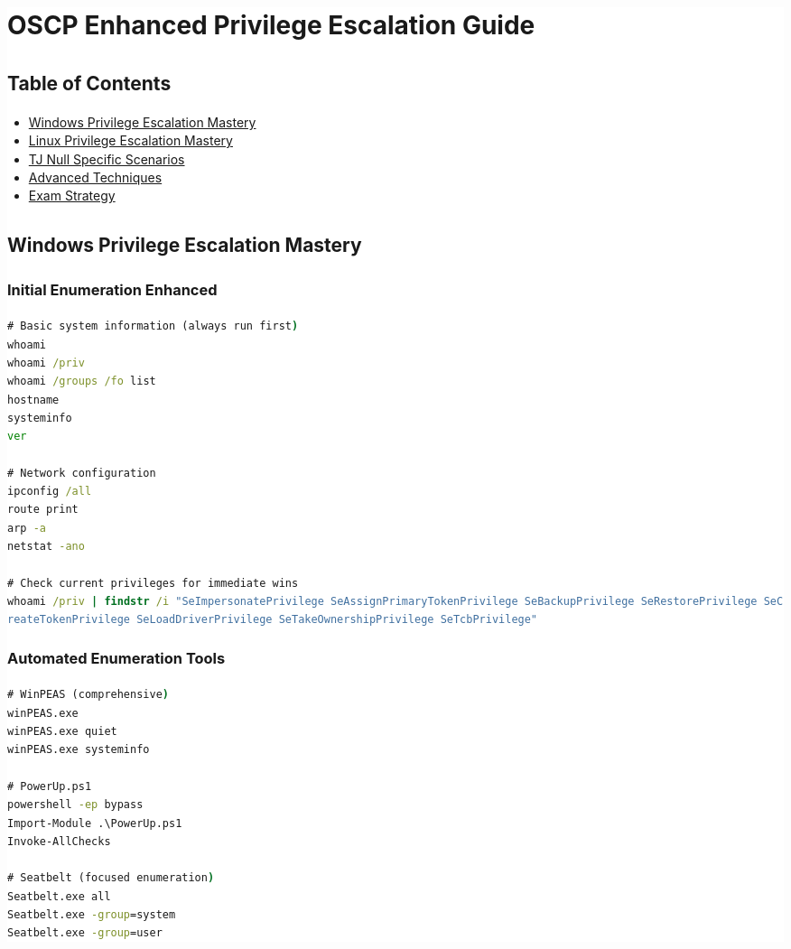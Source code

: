 # OSCP Enhanced Privilege Escalation Guide  

## Table of Contents
- [Windows Privilege Escalation Mastery](#windows-privilege-escalation-mastery)
- [Linux Privilege Escalation Mastery](#linux-privilege-escalation-mastery)
- [TJ Null Specific Scenarios](#tj-null-specific-scenarios)
- [Advanced Techniques](#advanced-techniques)
- [Exam Strategy](#exam-strategy)

## Windows Privilege Escalation Mastery

### Initial Enumeration Enhanced
```cmd
# Basic system information (always run first)
whoami
whoami /priv
whoami /groups /fo list
hostname
systeminfo
ver

# Network configuration
ipconfig /all
route print
arp -a
netstat -ano

# Check current privileges for immediate wins
whoami /priv | findstr /i "SeImpersonatePrivilege SeAssignPrimaryTokenPrivilege SeBackupPrivilege SeRestorePrivilege SeCreateTokenPrivilege SeLoadDriverPrivilege SeTakeOwnershipPrivilege SeTcbPrivilege"
```

### Automated Enumeration Tools
```cmd
# WinPEAS (comprehensive)
winPEAS.exe
winPEAS.exe quiet
winPEAS.exe systeminfo

# PowerUp.ps1
powershell -ep bypass
Import-Module .\PowerUp.ps1
Invoke-AllChecks

# Seatbelt (focused enumeration)
Seatbelt.exe all
Seatbelt.exe -group=system
Seatbelt.exe -group=user
```
